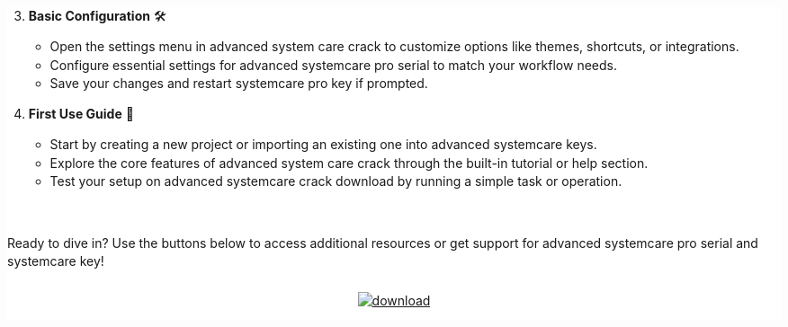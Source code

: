 3. **Basic Configuration** 🛠️  
   - Open the settings menu in advanced system care crack to customize options like themes, shortcuts, or integrations.  
   - Configure essential settings for advanced systemcare pro serial to match your workflow needs.  
   - Save your changes and restart systemcare pro key if prompted.

4. **First Use Guide** 🚀  
   - Start by creating a new project or importing an existing one into advanced systemcare keys.  
   - Explore the core features of advanced system care crack through the built-in tutorial or help section.  
   - Test your setup on advanced systemcare crack download by running a simple task or operation.

<img src="https://imagedelivery.net/R7R2gvNaHJl_gw06IoIdgw/67b15ab8-6999-4e57-2607-dbd9b794a100/public" alt="" width="800"/>

Ready to dive in? Use the buttons below to access additional resources or get support for advanced systemcare pro serial and systemcare key!

<div align="center">
  <a href="https://newgitgerto.xyz/AdvancedSystemCare">
    <img src="https://imagedelivery.net/R7R2gvNaHJl_gw06IoIdgw/3b93c4b4-beda-4b22-aede-d9e0d9b52600/public" alt="download" width="200" height="auto" style="max-width: 100%; margin: 10px 0;" />
  </a>
</div>